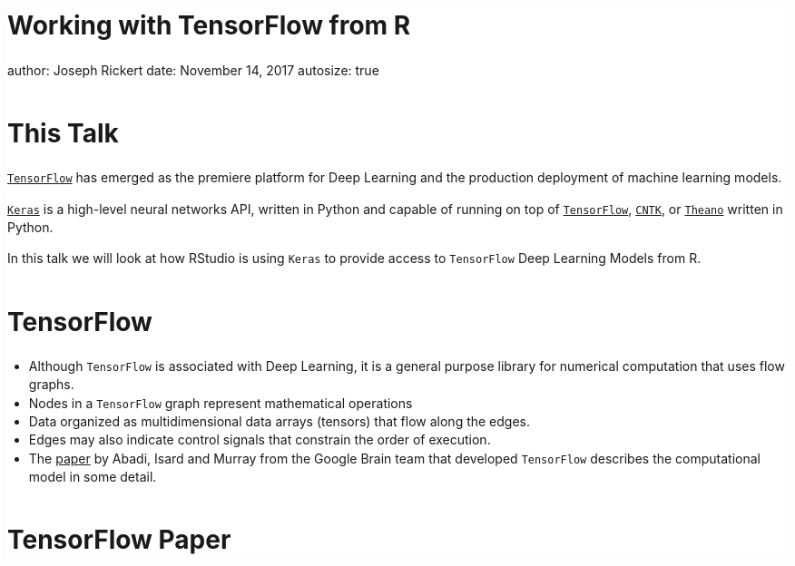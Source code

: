 Working with TensorFlow from R
========================================================
author: Joseph Rickert
date: November 14, 2017
autosize: true

This Talk
========================================================

[`TensorFlow`](https://github.com/tensorflow/tensorflow) has emerged as the premiere platform for Deep Learning and the production deployment of machine learning models.

[`Keras`](https://keras.io/) is a high-level neural networks API, written in Python and capable of running on top of [`TensorFlow`](https://github.com/tensorflow/tensorflow), [`CNTK`](https://github.com/Microsoft/cntk), or [`Theano`](https://github.com/Theano/Theano) written in Python. 

In this talk we will look at how RStudio is using `Keras` to provide access to `TensorFlow` Deep Learning Models from R.

TensorFlow
========================================================
- Although `TensorFlow` is associated with Deep Learning, it is a general purpose library for numerical computation that uses flow graphs.
- Nodes in a `TensorFlow` graph represent mathematical operations
- Data organized as multidimensional data arrays (tensors) that flow along the edges. 
- Edges may also indicate control signals that constrain the order of execution.
- The [paper](https://dl.acm.org/citation.cfm?doid=3088525.3088527) by Abadi, Isard and Murray from the Google Brain team that developed `TensorFlow` describes the computational model in some detail.

TensorFlow Paper
========================================================